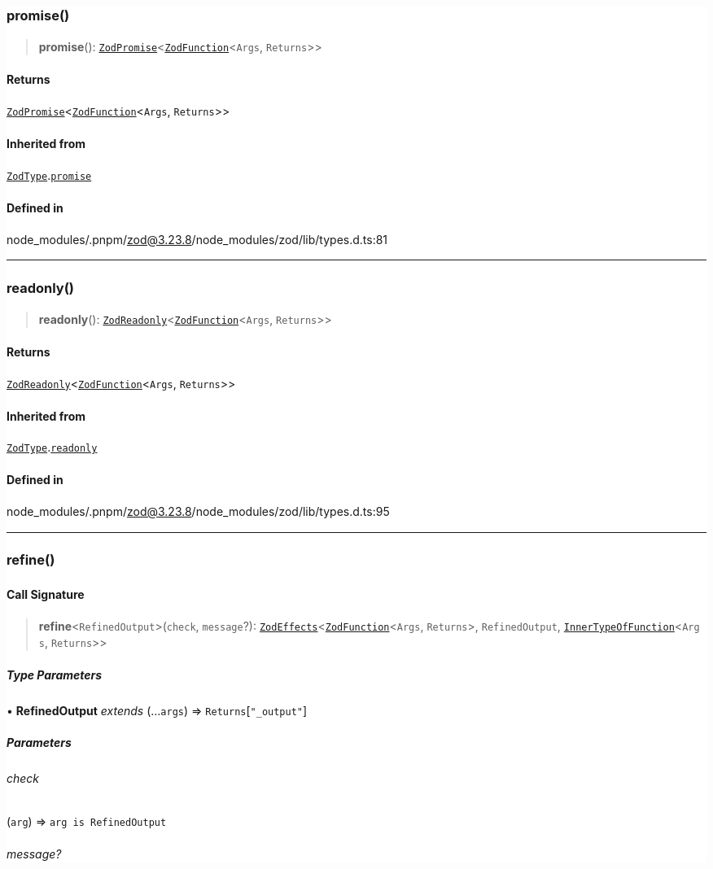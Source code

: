 ### promise()

> **promise**(): [`ZodPromise`](ZodPromise.md)\<[`ZodFunction`](ZodFunction.md)\<`Args`, `Returns`\>\>

#### Returns

[`ZodPromise`](ZodPromise.md)\<[`ZodFunction`](ZodFunction.md)\<`Args`, `Returns`\>\>

#### Inherited from

[`ZodType`](ZodType.md).[`promise`](ZodType.md#promise)

#### Defined in

node\_modules/.pnpm/zod@3.23.8/node\_modules/zod/lib/types.d.ts:81

***

### readonly()

> **readonly**(): [`ZodReadonly`](ZodReadonly.md)\<[`ZodFunction`](ZodFunction.md)\<`Args`, `Returns`\>\>

#### Returns

[`ZodReadonly`](ZodReadonly.md)\<[`ZodFunction`](ZodFunction.md)\<`Args`, `Returns`\>\>

#### Inherited from

[`ZodType`](ZodType.md).[`readonly`](ZodType.md#readonly)

#### Defined in

node\_modules/.pnpm/zod@3.23.8/node\_modules/zod/lib/types.d.ts:95

***

### refine()

#### Call Signature

> **refine**\<`RefinedOutput`\>(`check`, `message`?): [`ZodEffects`](ZodEffects.md)\<[`ZodFunction`](ZodFunction.md)\<`Args`, `Returns`\>, `RefinedOutput`, [`InnerTypeOfFunction`](../type-aliases/InnerTypeOfFunction.md)\<`Args`, `Returns`\>\>

##### Type Parameters

• **RefinedOutput** *extends* (...`args`) => `Returns`\[`"_output"`\]

##### Parameters

###### check

(`arg`) => `arg is RefinedOutput`

###### message?
